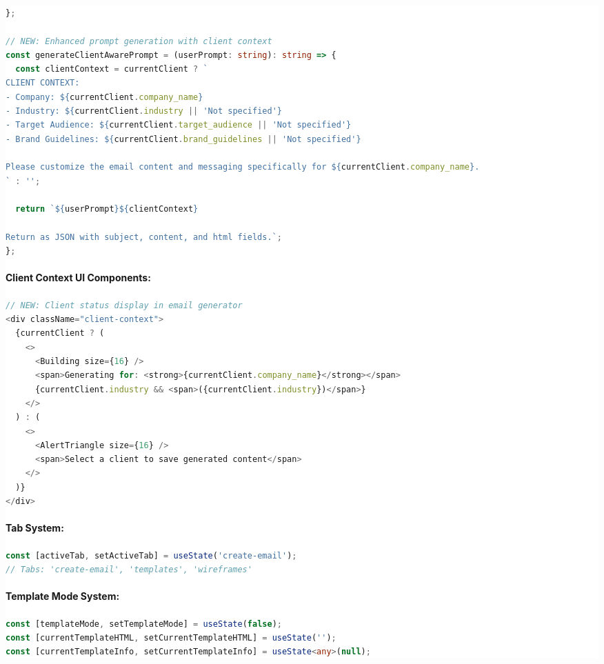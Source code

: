 ```typescript
};

// NEW: Enhanced prompt generation with client context
const generateClientAwarePrompt = (userPrompt: string): string => {
  const clientContext = currentClient ? `
CLIENT CONTEXT:
- Company: ${currentClient.company_name}
- Industry: ${currentClient.industry || 'Not specified'}
- Target Audience: ${currentClient.target_audience || 'Not specified'}
- Brand Guidelines: ${currentClient.brand_guidelines || 'Not specified'}

Please customize the email content and messaging specifically for ${currentClient.company_name}.
` : '';

  return `${userPrompt}${clientContext}

Return as JSON with subject, content, and html fields.`;
};
```

#### Client Context UI Components:
```typescript
// NEW: Client status display in email generator
<div className="client-context">
  {currentClient ? (
    <>
      <Building size={16} />
      <span>Generating for: <strong>{currentClient.company_name}</strong></span>
      {currentClient.industry && <span>({currentClient.industry})</span>}
    </>
  ) : (
    <>
      <AlertTriangle size={16} />
      <span>Select a client to save generated content</span>
    </>
  )}
</div>
```

#### Tab System:
```typescript
const [activeTab, setActiveTab] = useState('create-email');
// Tabs: 'create-email', 'templates', 'wireframes'
```

#### Template Mode System:
```typescript
const [templateMode, setTemplateMode] = useState(false);
const [currentTemplateHTML, setCurrentTemplateHTML] = useState('');
const [currentTemplateInfo, setCurrentTemplateInfo] = useState<any>(null);
```


  [filename: string]: string;